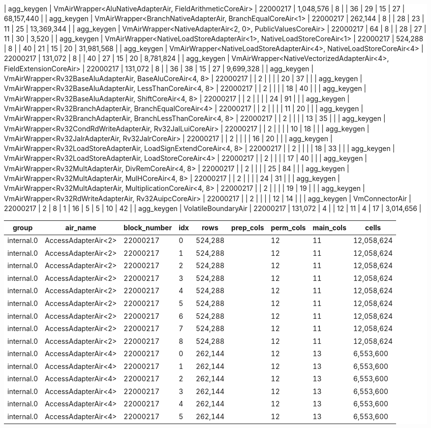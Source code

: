 | agg_keygen | VmAirWrapper<AluNativeAdapterAir, FieldArithmeticCoreAir> | 22000217 | 1,048,576 | 8 |  | 36 | 29 | 15 | 27 | 68,157,440 | 
| agg_keygen | VmAirWrapper<BranchNativeAdapterAir, BranchEqualCoreAir<1> | 22000217 | 262,144 | 8 |  | 28 | 23 | 11 | 25 | 13,369,344 | 
| agg_keygen | VmAirWrapper<NativeAdapterAir<2, 0>, PublicValuesCoreAir> | 22000217 | 64 | 8 |  | 28 | 27 | 11 | 30 | 3,520 | 
| agg_keygen | VmAirWrapper<NativeLoadStoreAdapterAir<1>, NativeLoadStoreCoreAir<1> | 22000217 | 524,288 | 8 |  | 40 | 21 | 15 | 20 | 31,981,568 | 
| agg_keygen | VmAirWrapper<NativeLoadStoreAdapterAir<4>, NativeLoadStoreCoreAir<4> | 22000217 | 131,072 | 8 |  | 40 | 27 | 15 | 20 | 8,781,824 | 
| agg_keygen | VmAirWrapper<NativeVectorizedAdapterAir<4>, FieldExtensionCoreAir> | 22000217 | 131,072 | 8 |  | 36 | 38 | 15 | 27 | 9,699,328 | 
| agg_keygen | VmAirWrapper<Rv32BaseAluAdapterAir, BaseAluCoreAir<4, 8> | 22000217 |  | 2 |  |  |  | 20 | 37 |  | 
| agg_keygen | VmAirWrapper<Rv32BaseAluAdapterAir, LessThanCoreAir<4, 8> | 22000217 |  | 2 |  |  |  | 18 | 40 |  | 
| agg_keygen | VmAirWrapper<Rv32BaseAluAdapterAir, ShiftCoreAir<4, 8> | 22000217 |  | 2 |  |  |  | 24 | 91 |  | 
| agg_keygen | VmAirWrapper<Rv32BranchAdapterAir, BranchEqualCoreAir<4> | 22000217 |  | 2 |  |  |  | 11 | 20 |  | 
| agg_keygen | VmAirWrapper<Rv32BranchAdapterAir, BranchLessThanCoreAir<4, 8> | 22000217 |  | 2 |  |  |  | 13 | 35 |  | 
| agg_keygen | VmAirWrapper<Rv32CondRdWriteAdapterAir, Rv32JalLuiCoreAir> | 22000217 |  | 2 |  |  |  | 10 | 18 |  | 
| agg_keygen | VmAirWrapper<Rv32JalrAdapterAir, Rv32JalrCoreAir> | 22000217 |  | 2 |  |  |  | 16 | 20 |  | 
| agg_keygen | VmAirWrapper<Rv32LoadStoreAdapterAir, LoadSignExtendCoreAir<4, 8> | 22000217 |  | 2 |  |  |  | 18 | 33 |  | 
| agg_keygen | VmAirWrapper<Rv32LoadStoreAdapterAir, LoadStoreCoreAir<4> | 22000217 |  | 2 |  |  |  | 17 | 40 |  | 
| agg_keygen | VmAirWrapper<Rv32MultAdapterAir, DivRemCoreAir<4, 8> | 22000217 |  | 2 |  |  |  | 25 | 84 |  | 
| agg_keygen | VmAirWrapper<Rv32MultAdapterAir, MulHCoreAir<4, 8> | 22000217 |  | 2 |  |  |  | 24 | 31 |  | 
| agg_keygen | VmAirWrapper<Rv32MultAdapterAir, MultiplicationCoreAir<4, 8> | 22000217 |  | 2 |  |  |  | 19 | 19 |  | 
| agg_keygen | VmAirWrapper<Rv32RdWriteAdapterAir, Rv32AuipcCoreAir> | 22000217 |  | 2 |  |  |  | 12 | 14 |  | 
| agg_keygen | VmConnectorAir | 22000217 | 2 | 8 | 1 | 16 | 5 | 5 | 10 | 42 | 
| agg_keygen | VolatileBoundaryAir | 22000217 | 131,072 | 4 |  | 12 | 11 | 4 | 17 | 3,014,656 | 

| group | air_name | block_number | idx | rows | prep_cols | perm_cols | main_cols | cells |
| --- | --- | --- | --- | --- | --- | --- | --- | --- |
| internal.0 | AccessAdapterAir<2> | 22000217 | 0 | 524,288 |  | 12 | 11 | 12,058,624 | 
| internal.0 | AccessAdapterAir<2> | 22000217 | 1 | 524,288 |  | 12 | 11 | 12,058,624 | 
| internal.0 | AccessAdapterAir<2> | 22000217 | 2 | 524,288 |  | 12 | 11 | 12,058,624 | 
| internal.0 | AccessAdapterAir<2> | 22000217 | 3 | 524,288 |  | 12 | 11 | 12,058,624 | 
| internal.0 | AccessAdapterAir<2> | 22000217 | 4 | 524,288 |  | 12 | 11 | 12,058,624 | 
| internal.0 | AccessAdapterAir<2> | 22000217 | 5 | 524,288 |  | 12 | 11 | 12,058,624 | 
| internal.0 | AccessAdapterAir<2> | 22000217 | 6 | 524,288 |  | 12 | 11 | 12,058,624 | 
| internal.0 | AccessAdapterAir<2> | 22000217 | 7 | 524,288 |  | 12 | 11 | 12,058,624 | 
| internal.0 | AccessAdapterAir<2> | 22000217 | 8 | 524,288 |  | 12 | 11 | 12,058,624 | 
| internal.0 | AccessAdapterAir<4> | 22000217 | 0 | 262,144 |  | 12 | 13 | 6,553,600 | 
| internal.0 | AccessAdapterAir<4> | 22000217 | 1 | 262,144 |  | 12 | 13 | 6,553,600 | 
| internal.0 | AccessAdapterAir<4> | 22000217 | 2 | 262,144 |  | 12 | 13 | 6,553,600 | 
| internal.0 | AccessAdapterAir<4> | 22000217 | 3 | 262,144 |  | 12 | 13 | 6,553,600 | 
| internal.0 | AccessAdapterAir<4> | 22000217 | 4 | 262,144 |  | 12 | 13 | 6,553,600 | 
| internal.0 | AccessAdapterAir<4> | 22000217 | 5 | 262,144 |  | 12 | 13 | 6,553,600 | 
